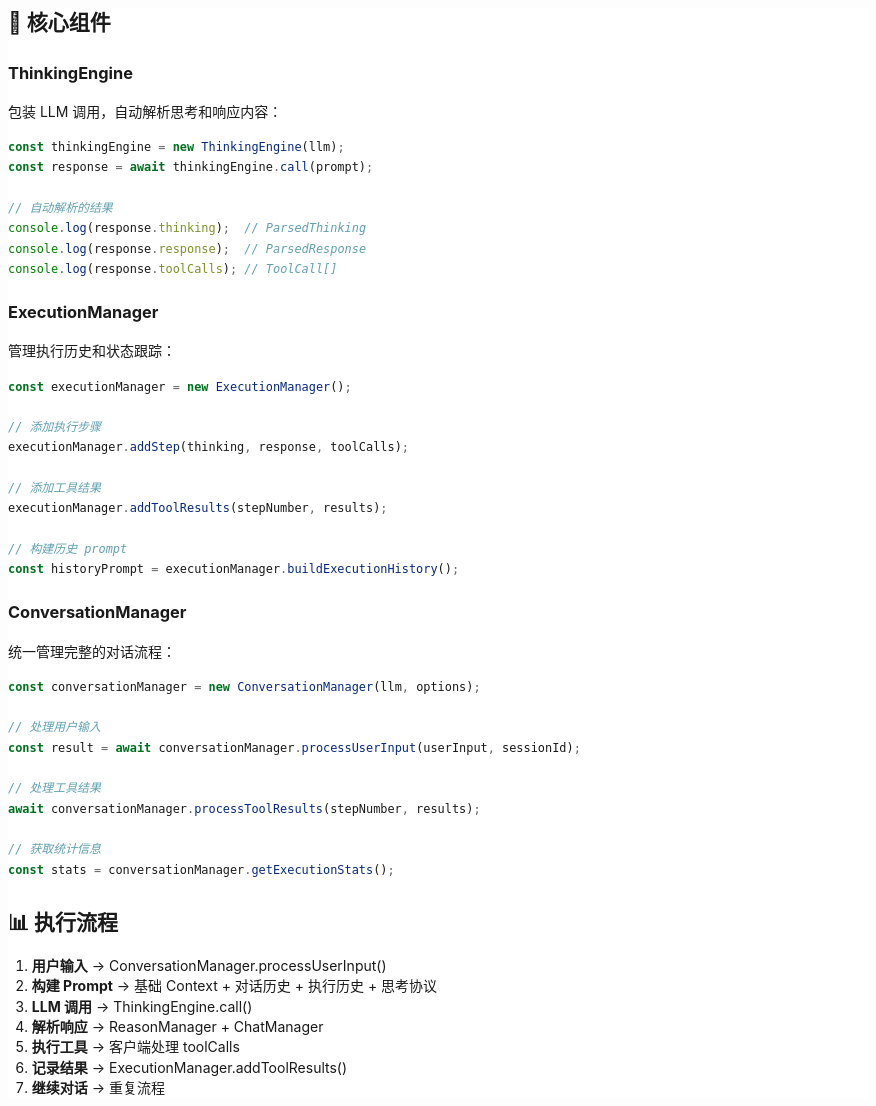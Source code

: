 ## 🔧 核心组件

### ThinkingEngine

包装 LLM 调用，自动解析思考和响应内容：

```typescript
const thinkingEngine = new ThinkingEngine(llm);
const response = await thinkingEngine.call(prompt);

// 自动解析的结果
console.log(response.thinking);  // ParsedThinking
console.log(response.response);  // ParsedResponse
console.log(response.toolCalls); // ToolCall[]
```

### ExecutionManager

管理执行历史和状态跟踪：

```typescript
const executionManager = new ExecutionManager();

// 添加执行步骤
executionManager.addStep(thinking, response, toolCalls);

// 添加工具结果
executionManager.addToolResults(stepNumber, results);

// 构建历史 prompt
const historyPrompt = executionManager.buildExecutionHistory();
```

### ConversationManager

统一管理完整的对话流程：

```typescript
const conversationManager = new ConversationManager(llm, options);

// 处理用户输入
const result = await conversationManager.processUserInput(userInput, sessionId);

// 处理工具结果
await conversationManager.processToolResults(stepNumber, results);

// 获取统计信息
const stats = conversationManager.getExecutionStats();
```

## 📊 执行流程

1. **用户输入** → ConversationManager.processUserInput()
2. **构建 Prompt** → 基础 Context + 对话历史 + 执行历史 + 思考协议
3. **LLM 调用** → ThinkingEngine.call()
4. **解析响应** → ReasonManager + ChatManager
5. **执行工具** → 客户端处理 toolCalls
6. **记录结果** → ExecutionManager.addToolResults()
7. **继续对话** → 重复流程
